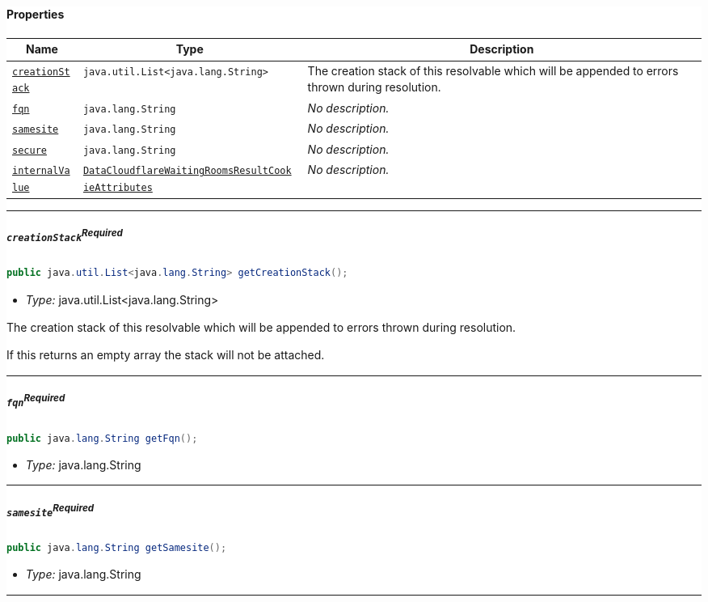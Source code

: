 
#### Properties <a name="Properties" id="Properties"></a>

| **Name** | **Type** | **Description** |
| --- | --- | --- |
| <code><a href="#@cdktf/provider-cloudflare.dataCloudflareWaitingRooms.DataCloudflareWaitingRoomsResultCookieAttributesOutputReference.property.creationStack">creationStack</a></code> | <code>java.util.List<java.lang.String></code> | The creation stack of this resolvable which will be appended to errors thrown during resolution. |
| <code><a href="#@cdktf/provider-cloudflare.dataCloudflareWaitingRooms.DataCloudflareWaitingRoomsResultCookieAttributesOutputReference.property.fqn">fqn</a></code> | <code>java.lang.String</code> | *No description.* |
| <code><a href="#@cdktf/provider-cloudflare.dataCloudflareWaitingRooms.DataCloudflareWaitingRoomsResultCookieAttributesOutputReference.property.samesite">samesite</a></code> | <code>java.lang.String</code> | *No description.* |
| <code><a href="#@cdktf/provider-cloudflare.dataCloudflareWaitingRooms.DataCloudflareWaitingRoomsResultCookieAttributesOutputReference.property.secure">secure</a></code> | <code>java.lang.String</code> | *No description.* |
| <code><a href="#@cdktf/provider-cloudflare.dataCloudflareWaitingRooms.DataCloudflareWaitingRoomsResultCookieAttributesOutputReference.property.internalValue">internalValue</a></code> | <code><a href="#@cdktf/provider-cloudflare.dataCloudflareWaitingRooms.DataCloudflareWaitingRoomsResultCookieAttributes">DataCloudflareWaitingRoomsResultCookieAttributes</a></code> | *No description.* |

---

##### `creationStack`<sup>Required</sup> <a name="creationStack" id="@cdktf/provider-cloudflare.dataCloudflareWaitingRooms.DataCloudflareWaitingRoomsResultCookieAttributesOutputReference.property.creationStack"></a>

```java
public java.util.List<java.lang.String> getCreationStack();
```

- *Type:* java.util.List<java.lang.String>

The creation stack of this resolvable which will be appended to errors thrown during resolution.

If this returns an empty array the stack will not be attached.

---

##### `fqn`<sup>Required</sup> <a name="fqn" id="@cdktf/provider-cloudflare.dataCloudflareWaitingRooms.DataCloudflareWaitingRoomsResultCookieAttributesOutputReference.property.fqn"></a>

```java
public java.lang.String getFqn();
```

- *Type:* java.lang.String

---

##### `samesite`<sup>Required</sup> <a name="samesite" id="@cdktf/provider-cloudflare.dataCloudflareWaitingRooms.DataCloudflareWaitingRoomsResultCookieAttributesOutputReference.property.samesite"></a>

```java
public java.lang.String getSamesite();
```

- *Type:* java.lang.String

---
